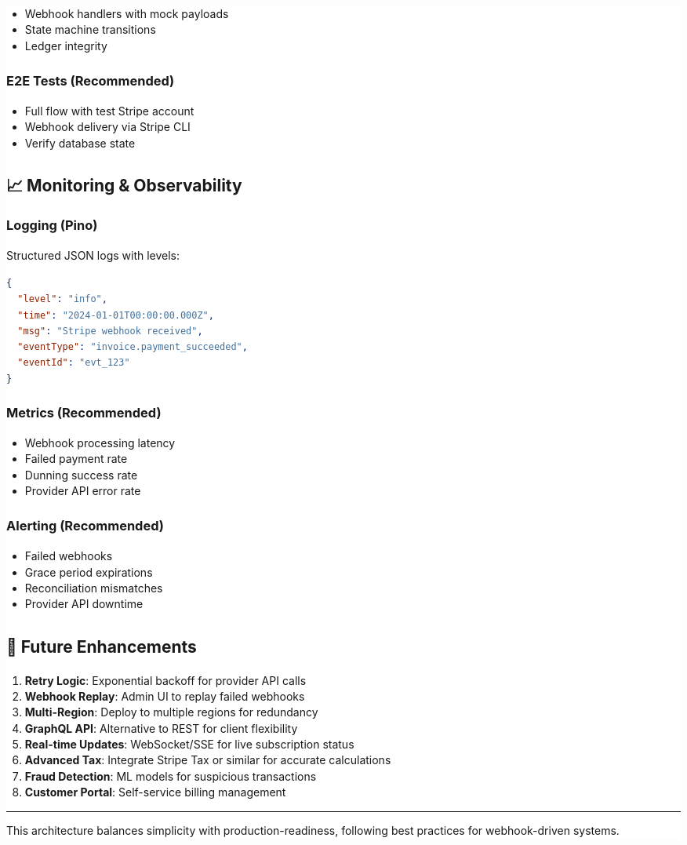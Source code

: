 - Webhook handlers with mock payloads
- State machine transitions
- Ledger integrity

### E2E Tests (Recommended)

- Full flow with test Stripe account
- Webhook delivery via Stripe CLI
- Verify database state

## 📈 Monitoring & Observability

### Logging (Pino)

Structured JSON logs with levels:

```json
{
  "level": "info",
  "time": "2024-01-01T00:00:00.000Z",
  "msg": "Stripe webhook received",
  "eventType": "invoice.payment_succeeded",
  "eventId": "evt_123"
}
```

### Metrics (Recommended)

- Webhook processing latency
- Failed payment rate
- Dunning success rate
- Provider API error rate

### Alerting (Recommended)

- Failed webhooks
- Grace period expirations
- Reconciliation mismatches
- Provider API downtime

## 🔄 Future Enhancements

1. **Retry Logic**: Exponential backoff for provider API calls
2. **Webhook Replay**: Admin UI to replay failed webhooks
3. **Multi-Region**: Deploy to multiple regions for redundancy
4. **GraphQL API**: Alternative to REST for client flexibility
5. **Real-time Updates**: WebSocket/SSE for live subscription status
6. **Advanced Tax**: Integrate Stripe Tax or similar for accurate calculations
7. **Fraud Detection**: ML models for suspicious transactions
8. **Customer Portal**: Self-service billing management

---

This architecture balances simplicity with production-readiness, following best practices for webhook-driven systems.

